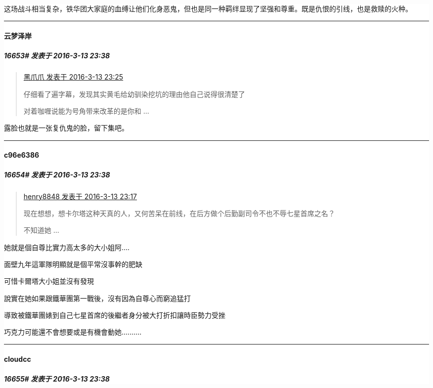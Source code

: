 

这场战斗相当复杂，铁华团大家庭的血缚让他们化身恶鬼，但也是同一种羁绊显现了坚强和尊重。既是仇恨的引线，也是救赎的火种。







-----

####  云梦泽岸  
##### 16653#       发表于 2016-3-13 23:38



<blockquote><a href="httphttps://bbs.saraba1st.com/2b/forum.php?mod=redirect&amp;goto=findpost&amp;pid=31819493&amp;ptid=1148153" target="_blank">黑爪爪 发表于 2016-3-13 23:25</a>

仔细看了遍字幕，发现其实黄毛给幼驯染挖坑的理由他自己说得很清楚了

对着咖喱说能为号角带来改革的是你和 ...</blockquote>
露脸也就是一张复仇鬼的脸，留下集吧。







-----

####  c96e6386  
##### 16654#       发表于 2016-3-13 23:38



<blockquote><a href="httphttps://bbs.saraba1st.com/2b/forum.php?mod=redirect&amp;goto=findpost&amp;pid=31819422&amp;ptid=1148153" target="_blank">henry8848 发表于 2016-3-13 23:17</a>

现在想想，想卡尔塔这种天真的人，又何苦呆在前线，在后方做个后勤副司令不也不辱七星首席之名？

不知道她 ...</blockquote>
她就是個自尊比實力高太多的大小姐阿....

面壁九年這軍隊明顯就是個平常沒事幹的肥缺

可惜卡爾塔大小姐並沒有發現


說實在她如果跟鐵華團第一戰後，沒有因為自尊心而窮追猛打

導致被鐵華團婊到自己七星首席的後繼者身分被大打折扣讓時臣勢力受挫

巧克力可能還不會想要或是有機會動她..........







-----

####  cloudcc  
##### 16655#       发表于 2016-3-13 23:38
